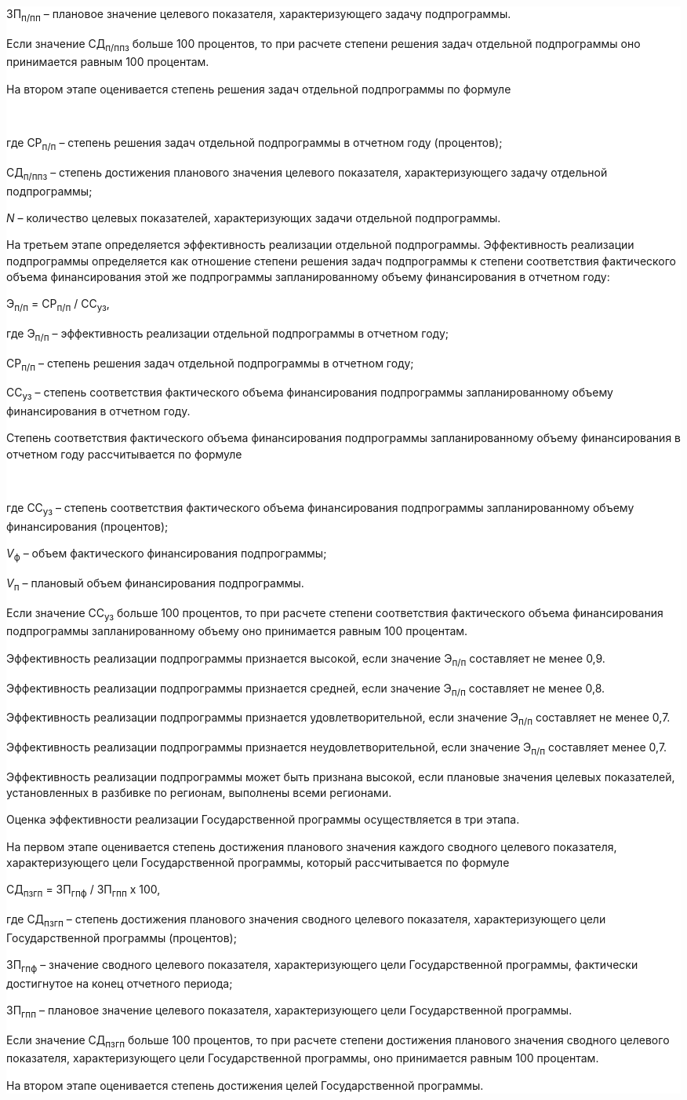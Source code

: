 <p>ЗП<sub>п/пп</sub> – плановое значение целевого показателя, характеризующего задачу подпрограммы.</p>
<p>Если значение СД<sub>п/ппз</sub> больше 100 процентов, то при расчете степени решения задач отдельной подпрограммы оно принимается равным 100 процентам.</p>
<p>На втором этапе оценивается степень решения задач отдельной подпрограммы по формуле</p>
<p></p>
<p><img></p>
<p></p>
<p>где CP<sub>п/п</sub> – степень решения задач отдельной подпрограммы в отчетном году (процентов);</p>
<p>СД<sub>п/ппз</sub> – степень достижения планового значения целевого показателя, характеризующего задачу отдельной подпрограммы;</p>
<p><i>N</i> – количество целевых показателей, характеризующих задачи отдельной подпрограммы.</p>
<p>На третьем этапе определяется эффективность реализации отдельной подпрограммы. Эффективность реализации подпрограммы определяется как отношение степени решения задач подпрограммы к степени соответствия фактического объема финансирования этой же подпрограммы запланированному объему финансирования в отчетном году:</p>
<p></p>
<p>Э<sub>п/п</sub> = СР<sub>п/п</sub> / СС<sub>уз</sub>,</p>
<p></p>
<p>где Э<sub>п/п</sub> – эффективность реализации отдельной подпрограммы в отчетном году;</p>
<p>CP<sub>п/п</sub> – степень решения задач отдельной подпрограммы в отчетном году;</p>
<p>СС<sub>уз</sub> – степень соответствия фактического объема финансирования подпрограммы запланированному объему финансирования в отчетном году.</p>
<p>Степень соответствия фактического объема финансирования подпрограммы запланированному объему финансирования в отчетном году рассчитывается по формуле</p>
<p></p>
<p><img></p>
<p></p>
<p>где СС<sub>уз</sub> – степень соответствия фактического объема финансирования подпрограммы запланированному объему финансирования (процентов);</p>
<p><i>V</i><sub>ф</sub> – объем фактического финансирования подпрограммы;</p>
<p><i>V</i><sub>п</sub> – плановый объем финансирования подпрограммы.</p>
<p>Если значение СС<sub>уз</sub> больше 100 процентов, то при расчете степени соответствия фактического объема финансирования подпрограммы запланированному объему оно принимается равным 100 процентам.</p>
<p>Эффективность реализации подпрограммы признается высокой, если значение Э<sub>п/п</sub> составляет не менее 0,9.</p>
<p>Эффективность реализации подпрограммы признается средней, если значение Э<sub>п/п</sub> составляет не менее 0,8.</p>
<p>Эффективность реализации подпрограммы признается удовлетворительной, если значение Э<sub>п/п</sub> составляет не менее 0,7.</p>
<p>Эффективность реализации подпрограммы признается неудовлетворительной, если значение Э<sub>п/п</sub> составляет менее 0,7.</p>
<p>Эффективность реализации подпрограммы может быть признана высокой, если плановые значения целевых показателей, установленных в разбивке по регионам, выполнены всеми регионами.</p>
<p>Оценка эффективности реализации Государственной программы осуществляется в три этапа.</p>
<p>На первом этапе оценивается степень достижения планового значения каждого сводного целевого показателя, характеризующего цели Государственной программы, который рассчитывается по формуле</p>
<p></p>
<p>СД<sub>пзгп</sub> = ЗП<sub>гпф</sub> / ЗП<sub>гпп</sub> х 100,</p>
<p></p>
<p>где СД<sub>пзгп</sub> – степень достижения планового значения сводного целевого показателя, характеризующего цели Государственной программы (процентов);</p>
<p>ЗП<sub>гпф</sub> – значение сводного целевого показателя, характеризующего цели Государственной программы, фактически достигнутое на конец отчетного периода;</p>
<p>ЗП<sub>гпп</sub> – плановое значение целевого показателя, характеризующего цели Государственной программы.</p>
<p>Если значение СД<sub>пзгп</sub> больше 100 процентов, то при расчете степени достижения планового значения сводного целевого показателя, характеризующего цели Государственной программы, оно принимается равным 100 процентам.</p>
<p>На втором этапе оценивается степень достижения целей Государственной программы.</p>